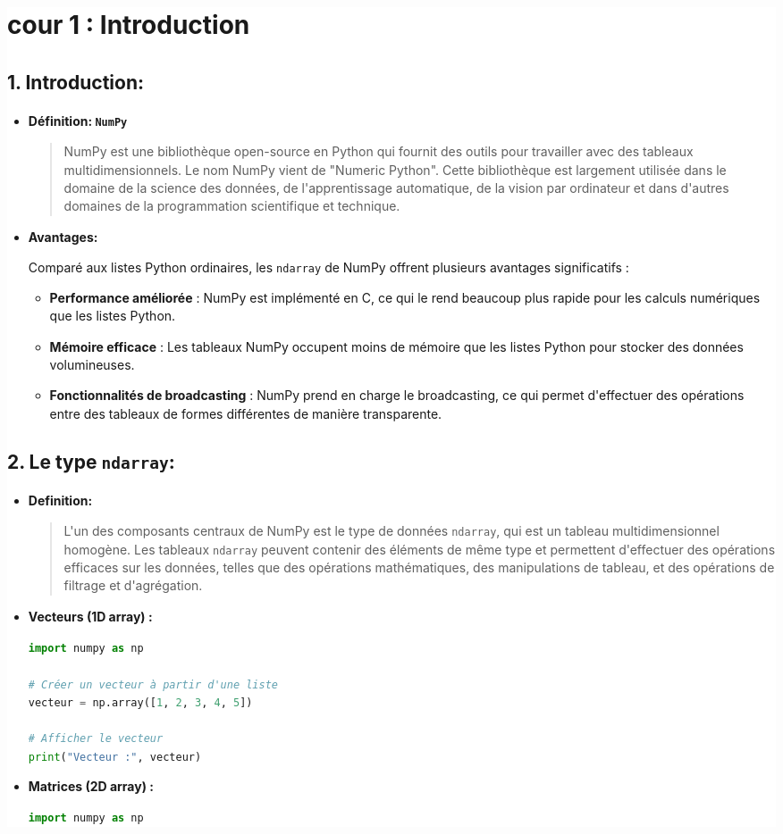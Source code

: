 # cour 1 : Introduction 

## 1. **Introduction:**


- **Définition: ``NumPy``**

    >NumPy est une bibliothèque open-source en Python qui fournit des outils pour travailler avec des tableaux multidimensionnels. Le nom NumPy vient de "Numeric Python". Cette bibliothèque est largement utilisée dans le domaine de la science des données, de l'apprentissage automatique, de la vision par ordinateur et dans d'autres domaines de la programmation scientifique et technique.


- **Avantages:**

    Comparé aux listes Python ordinaires, les `ndarray` de NumPy offrent plusieurs avantages significatifs :

    - **Performance améliorée** : NumPy est implémenté en C, ce qui le rend beaucoup plus rapide pour les calculs numériques que les listes Python.

    - **Mémoire efficace** : Les tableaux NumPy occupent moins de mémoire que les listes Python pour stocker des données volumineuses.

    - **Fonctionnalités de broadcasting** : NumPy prend en charge le broadcasting, ce qui permet d'effectuer des opérations entre des tableaux de formes différentes de manière transparente.

## 2. **Le type `ndarray`:**


- **Definition:**

    >L'un des composants centraux de NumPy est le type de données `ndarray`, qui est un tableau multidimensionnel homogène. Les tableaux `ndarray` peuvent contenir des éléments de même type et permettent d'effectuer des opérations efficaces sur les données, telles que des opérations mathématiques, des manipulations de tableau, et des opérations de filtrage et d'agrégation.



- **Vecteurs (1D array) :**

    ```python
    import numpy as np

    # Créer un vecteur à partir d'une liste
    vecteur = np.array([1, 2, 3, 4, 5])

    # Afficher le vecteur
    print("Vecteur :", vecteur)
    ```

- **Matrices (2D array) :**

    ```python
    import numpy as np
